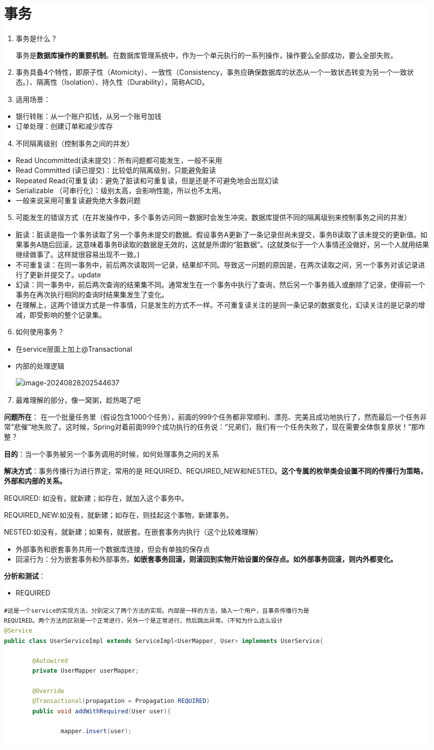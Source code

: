 # 事务

1. 事务是什么？
   
    事务是**数据库操作的重要机制**。在数据库管理系统中，作为一个单元执行的一系列操作，操作要么全部成功，要么全部失败。
    
2. 事务具备4个特性，即原子性（Atomicity）、一致性（Consistency，事务应确保数据库的状态从一个一致状态转变为另一个一致状态。）、隔离性（Isolation）、持久性（Durability），简称ACID。
3. 适用场景：
- 银行转账：从一个账户扣钱，从另一个账号加钱
- 订单处理：创建订单和减少库存
4. 不同隔离级别（控制事务之间的并发）

- Read Uncommitted(读未提交)：所有问题都可能发生，一般不采用
- Read Committed (读已提交)：比较低的隔离级别，只能避免脏读
- Repeated Read(可重复读)：避免了脏读和可重复读，但是还是不可避免地会出现幻读
- Serializable （可串行化）：级别太高，会影响性能，所以也不太用。
- 一般来说采用可重复读避免绝大多数问题

5. 可能发生的错误方式（在并发操作中，多个事务访问同一数据时会发生冲突。数据库提供不同的隔离级别来控制事务之间的并发）

- 脏读：脏读是指一个事务读取了另一个事务未提交的数据。假设事务A更新了一条记录但尚未提交，事务B读取了该未提交的更新值。如果事务A随后回滚，这意味着事务B读取的数据是无效的，这就是所谓的“脏数据”。(这就类似于一个人事情还没做好，另一个人就用结果继续做事了。这样就很容易出现不一致。)
- 不可重复读：在同一事务中，前后两次读取同一记录，结果却不同。导致这一问题的原因是，在两次读取之间，另一个事务对该记录进行了更新并提交了。update
- 幻读：同一事务中，前后两次查询的结果集不同。通常发生在一个事务中执行了查询，然后另一个事务插入或删除了记录，使得前一个事务在再次执行相同的查询时结果集发生了变化。
- 在理解上，这两个错误方式是一件事情，只是发生的方式不一样。不可重复读关注的是同一条记录的数据变化，幻读关注的是记录的增减，即受影响的整个记录集。

6. 如何使用事务？

- 在service层面上加上@Transactional
- 内部的处理逻辑
  
    ![image-20240828202544637](https://cdn.jsdelivr.net/gh/stoneBuild29/MyPictures@main/upload/image-20240828202544637.png)

7. 最难理解的部分，像一窝粥，趁热喝了吧

**问题所在**： 在一个批量任务里（假设包含1000个任务），前面的999个任务都非常顺利、漂亮、完美且成功地执行了，然而最后一个任务非常“悲催”地失败了。这时候，Spring对着前面999个成功执行的任务说：“兄弟们，我们有一个任务失败了，现在需要全体恢复原状！”那咋整？

**目的**：当一个事务被另一个事务调用的时候，如何处理事务之间的关系

**解决方式**：事务传播行为进行界定，常用的是 REQUIRED、REQUIRED_NEW和NESTED。**这个专属的枚举类会设置不同的传播行为策略，外部和内部的关系。**

REQUIRED: 如没有，就新建；如存在，就加入这个事务中。

REQUIRED_NEW:如没有，就新建；如存在，则挂起这个事物，新建事务。

NESTED:如没有，就新建；如果有，就嵌套。在嵌套事务内执行（这个比较难理解）

- 外部事务和嵌套事务共用一个数据库连接，但会有单独的保存点
- 回滚行为：分为嵌套事务和外部事务。**如嵌套事务回滚，则滚回到实物开始设置的保存点。如外部事务回滚，则内外都变化。**

**分析和测试**：

- REQUIRED

```java
#这是一个service的实现方法，分别定义了两个方法的实现。内部是一样的方法，插入一个用户，且事务传播行为是
REQUIRED。两个方法的区别是一个正常进行，另外一个是正常进行，然后跳出异常。（不知为什么这么设计
@Service
public class UserServiceImpl extends ServiceImpl<UserMapper, User> implements UserService{

		@Autowired
		private UserMapper userMapper;
		
		@Override
		@Transactional(propagation = Propagation.REQUIRED)
		public void addWithRequired(User user){
		
				mapper.insert(user);
		
```